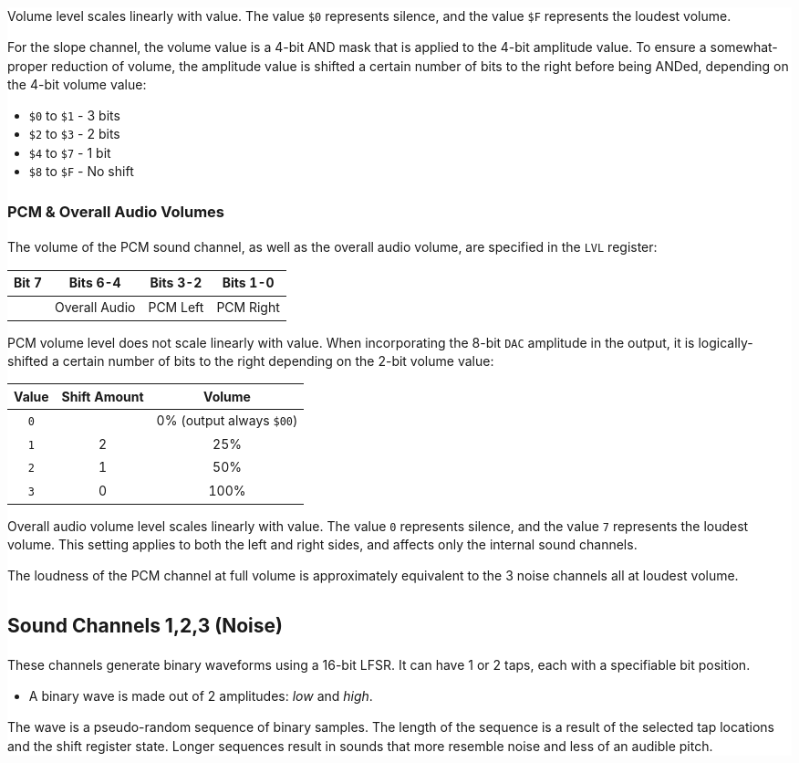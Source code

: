Volume level scales linearly with value. The value `$0` represents silence, and the value `$F` represents the loudest volume.

For the slope channel, the volume value is a 4-bit AND mask that is applied to the 4-bit amplitude value. To ensure a somewhat-proper reduction of volume, the amplitude value is shifted a certain number of bits to the right before being ANDed, depending on the 4-bit volume value:

- `$0` to `$1` - 3 bits
- `$2` to `$3` - 2 bits
- `$4` to `$7` - 1 bit
- `$8` to `$F` - No shift


### PCM & Overall Audio Volumes

The volume of the PCM sound channel, as well as the overall audio volume, are specified in the `LVL` register:

| Bit 7 | Bits 6-4 | Bits 3-2 | Bits 1-0 |
| :-: | :-: | :-: | :-: |
| | Overall Audio | PCM Left | PCM Right |

PCM volume level does not scale linearly with value. When incorporating the 8-bit `DAC` amplitude in the output, it is logically-shifted a certain number of bits to the right depending on the 2-bit volume value:

| Value | Shift Amount | Volume |
| :-: | :-: | :-: |
| `0` | | 0% (output always `$00`) |
| `1` | 2 | 25% |
| `2` | 1 | 50% |
| `3` | 0 | 100% |

Overall audio volume level scales linearly with value. The value `0` represents silence, and the value `7` represents the loudest volume. This setting applies to both the left and right sides, and affects only the internal sound channels.

The loudness of the PCM channel at full volume is approximately equivalent to the 3 noise channels all at loudest volume.



## Sound Channels 1,2,3 (Noise)

These channels generate binary waveforms using a 16-bit LFSR. It can have 1 or 2 taps, each with a specifiable bit position.
- A binary wave is made out of 2 amplitudes: *low* and *high*.

The wave is a pseudo-random sequence of binary samples. The length of the sequence is a result of the selected tap locations and the shift register state. Longer sequences result in sounds that more resemble noise and less of an audible pitch.
